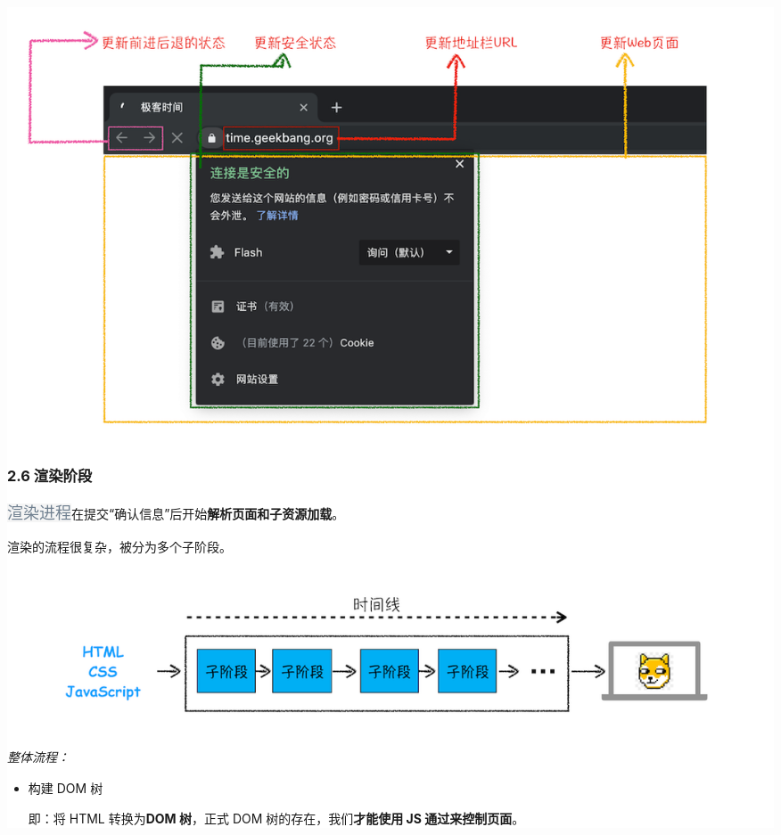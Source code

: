 ![浏览器进程更新页面](../_media/browser_update.png)

### 2.6 渲染阶段

<code style="color: #708090; background-color: #F5F5F5; font-size: 18px">渲染进程</code>在提交“确认信息”后开始**解析页面和子资源加载**。

渲染的流程很复杂，被分为多个子阶段。

![渲染阶段](../_media/browser_render.png)

_整体流程：_

- 构建 DOM 树

  即：将 HTML 转换为**DOM 树**，正式 DOM 树的存在，我们**才能使用 JS 通过来控制页面**。
